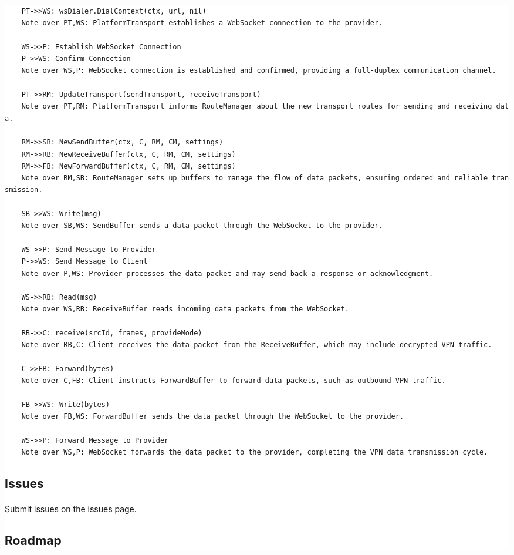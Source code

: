```mermaid
    PT->>WS: wsDialer.DialContext(ctx, url, nil)
    Note over PT,WS: PlatformTransport establishes a WebSocket connection to the provider.

    WS->>P: Establish WebSocket Connection
    P->>WS: Confirm Connection
    Note over WS,P: WebSocket connection is established and confirmed, providing a full-duplex communication channel.

    PT->>RM: UpdateTransport(sendTransport, receiveTransport)
    Note over PT,RM: PlatformTransport informs RouteManager about the new transport routes for sending and receiving data.

    RM->>SB: NewSendBuffer(ctx, C, RM, CM, settings)
    RM->>RB: NewReceiveBuffer(ctx, C, RM, CM, settings)
    RM->>FB: NewForwardBuffer(ctx, C, RM, CM, settings)
    Note over RM,SB: RouteManager sets up buffers to manage the flow of data packets, ensuring ordered and reliable transmission.

    SB->>WS: Write(msg)
    Note over SB,WS: SendBuffer sends a data packet through the WebSocket to the provider.

    WS->>P: Send Message to Provider
    P->>WS: Send Message to Client
    Note over P,WS: Provider processes the data packet and may send back a response or acknowledgment.

    WS->>RB: Read(msg)
    Note over WS,RB: ReceiveBuffer reads incoming data packets from the WebSocket.

    RB->>C: receive(srcId, frames, provideMode)
    Note over RB,C: Client receives the data packet from the ReceiveBuffer, which may include decrypted VPN traffic.

    C->>FB: Forward(bytes)
    Note over C,FB: Client instructs ForwardBuffer to forward data packets, such as outbound VPN traffic.

    FB->>WS: Write(bytes)
    Note over FB,WS: ForwardBuffer sends the data packet through the WebSocket to the provider.

    WS->>P: Forward Message to Provider
    Note over WS,P: WebSocket forwards the data packet to the provider, completing the VPN data transmission cycle.
```

## Issues

Submit issues on the [issues page](https://github.com/bringyour/connect/issues). 

## Roadmap
